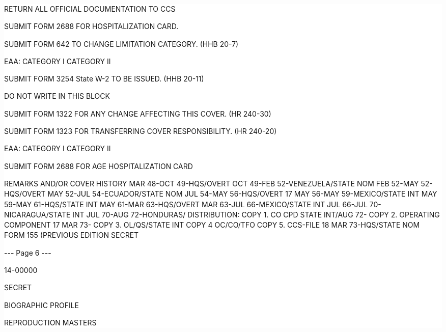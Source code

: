 RETURN ALL OFFICIAL DOCUMENTATION TO CCS

SUBMIT FORM 2688 FOR
HOSPITALIZATION CARD.

SUBMIT FORM 642 TO CHANGE LIMITATION
CATEGORY. (HHB 20-7)

EAA: CATEGORY I
CATEGORY II

SUBMIT FORM 3254
State W-2 TO BE ISSUED. (HHB 20-11)

DO NOT WRITE IN THIS BLOCK

SUBMIT FORM 1322 FOR ANY CHANGE AFFECTING THIS
COVER. (HR 240-30)

SUBMIT FORM 1323 FOR TRANSFERRING COVER
RESPONSIBILITY. (HR 240-20)

EAA: CATEGORY I
CATEGORY II

SUBMIT FORM 2688 FOR AGE HOSPITALIZATION CARD

REMARKS AND/OR COVER HISTORY
MAR 48-OCT 49-HQS/OVERT
OCT 49-FEB 52-VENEZUELA/STATE NOM
FEB 52-MAY 52-HQS/OVERT
MAY 52-JUL 54-ECUADOR/STATE NOM
JUL 54-MAY 56-HQS/OVERT
17 MAY 56-MAY 59-MEXICO/STATE INT
MAY 59-MAY 61-HQS/STATE INT
MAY 61-MAR 63-HQS/OVERT
MAR 63-JUL 66-MEXICO/STATE INT
JUL 66-JUL 70-NICARAGUA/STATE INT
JUL 70-AUG 72-HONDURAS/
DISTRIBUTION:
COPY 1. CO CPD STATE INT/AUG 72-
COPY 2. OPERATING COMPONENT 17 MAR 73-
COPY 3. OL/QS/STATE INT
COPY 4 OC/CO/TFO
COPY 5. CCS-FILE 18 MAR 73-HQS/STATE NOM
FORM 155 (PREVIOUS EDITION
SECRET

--- Page 6 ---

14-00000

SECRET

BIOGRAPHIC PROFILE

REPRODUCTION MASTERS
